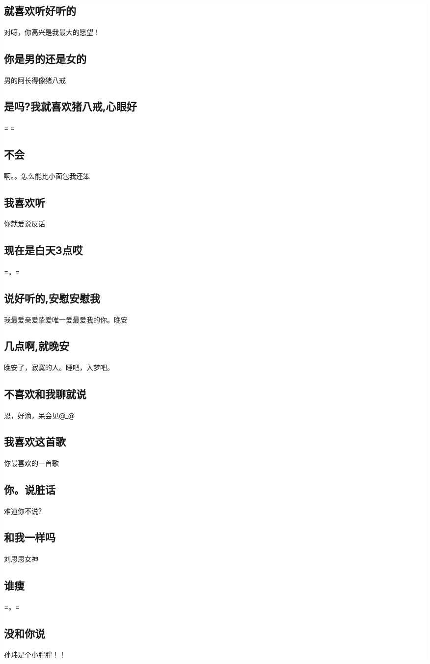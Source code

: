 ## 就喜欢听好听的
对呀，你高兴是我最大的愿望！

## 你是男的还是女的
男的阿长得像猪八戒

## 是吗?我就喜欢猪八戒,心眼好
= =

## 不会
啊。。怎么能比小面包我还笨

## 我喜欢听
你就爱说反话

## 现在是白天3点哎
=。=

## 说好听的,安慰安慰我
我最爱亲爱挚爱唯一爱最爱我的你。晚安

## 几点啊,就晚安
晚安了，寂寞的人。睡吧，入梦吧。

## 不喜欢和我聊就说
恩，好滴，呆会见@_@

## 我喜欢这首歌
你最喜欢的一首歌

## 你。说脏话
难道你不说?

## 和我一样吗
刘思思女神

## 谁瘦
=。=

## 没和你说
孙玮是个小胖胖！！

